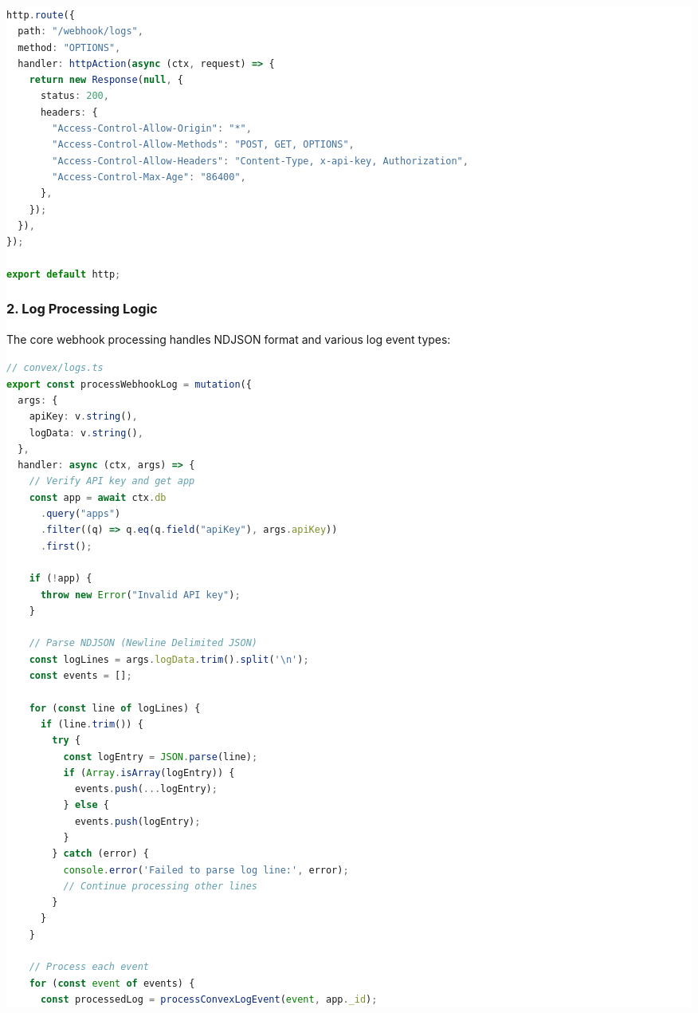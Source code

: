 ```typescript
http.route({
  path: "/webhook/logs",
  method: "OPTIONS",
  handler: httpAction(async (ctx, request) => {
    return new Response(null, {
      status: 200,
      headers: {
        "Access-Control-Allow-Origin": "*",
        "Access-Control-Allow-Methods": "POST, GET, OPTIONS",
        "Access-Control-Allow-Headers": "Content-Type, x-api-key, Authorization",
        "Access-Control-Max-Age": "86400",
      },
    });
  }),
});

export default http;
```

### 2. Log Processing Logic

The core webhook processing handles NDJSON format and various log event types:

```typescript
// convex/logs.ts
export const processWebhookLog = mutation({
  args: {
    apiKey: v.string(),
    logData: v.string(),
  },
  handler: async (ctx, args) => {
    // Verify API key and get app
    const app = await ctx.db
      .query("apps")
      .filter((q) => q.eq(q.field("apiKey"), args.apiKey))
      .first();

    if (!app) {
      throw new Error("Invalid API key");
    }

    // Parse NDJSON (Newline Delimited JSON)
    const logLines = args.logData.trim().split('\n');
    const events = [];
    
    for (const line of logLines) {
      if (line.trim()) {
        try {
          const logEntry = JSON.parse(line);
          if (Array.isArray(logEntry)) {
            events.push(...logEntry);
          } else {
            events.push(logEntry);
          }
        } catch (error) {
          console.error('Failed to parse log line:', error);
          // Continue processing other lines
        }
      }
    }

    // Process each event
    for (const event of events) {
      const processedLog = processConvexLogEvent(event, app._id);
```